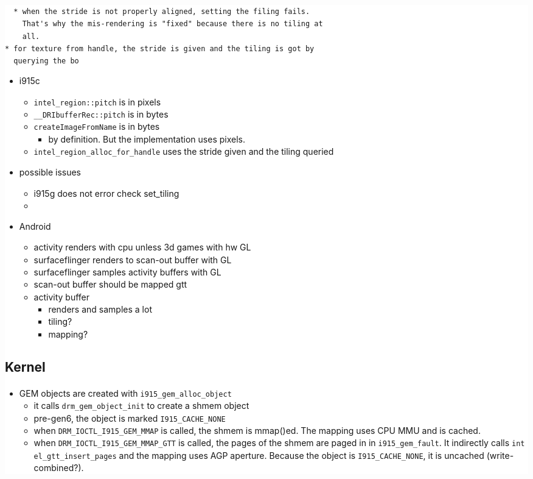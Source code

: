       * when the stride is not properly aligned, setting the filing fails.
        That's why the mis-rendering is "fixed" because there is no tiling at
        all.
    * for texture from handle, the stride is given and the tiling is got by
      querying the bo
  * i915c
    * `intel_region::pitch` is in pixels
    * `__DRIbufferRec::pitch` is in bytes
    * `createImageFromName` is in bytes
      * by definition.  But the implementation uses pixels.
    * `intel_region_alloc_for_handle` uses the stride given and the tiling
      queried
  * possible issues
    * i915g does not error check set_tiling
    * 

* Android
  * activity renders with cpu unless 3d games with hw GL
  * surfaceflinger renders to scan-out buffer with GL
  * surfaceflinger samples activity buffers with GL
  * scan-out buffer should be mapped gtt
  * activity buffer
    * renders and samples a lot
    * tiling?
    * mapping?

## Kernel

* GEM objects are created with `i915_gem_alloc_object`
  * it calls `drm_gem_object_init` to create a shmem object
  * pre-gen6, the object is marked `I915_CACHE_NONE`
  * when `DRM_IOCTL_I915_GEM_MMAP` is called, the shmem is mmap()ed.  The
    mapping uses CPU MMU and is cached.
  * when `DRM_IOCTL_I915_GEM_MMAP_GTT` is called, the pages of the shmem are
    paged in in `i915_gem_fault`.  It indirectly calls `intel_gtt_insert_pages`
    and the mapping uses AGP aperture.  Because the object is `I915_CACHE_NONE`,
    it is uncached (write-combined?).
